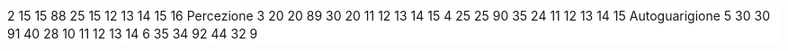 <tr class="even">
<td>2</td>
<td>15</td>
<td>15</td>
<td>88</td>
<td>25</td>
<td>15</td>
<td>12</td>
<td>13</td>
<td>14</td>
<td>15</td>
<td>16</td>
<td>Percezione</td>
</tr>
<tr class="odd">
<td>3</td>
<td>20</td>
<td>20</td>
<td>89</td>
<td>30</td>
<td>20</td>
<td>11</td>
<td>12</td>
<td>13</td>
<td>14</td>
<td>15</td>
<td></td>
</tr>
<tr class="even">
<td>4</td>
<td>25</td>
<td>25</td>
<td>90</td>
<td>35</td>
<td>24</td>
<td>11</td>
<td>12</td>
<td>13</td>
<td>14</td>
<td>15</td>
<td>Autoguarigione</td>
</tr>
<tr class="odd">
<td>5</td>
<td>30</td>
<td>30</td>
<td>91</td>
<td>40</td>
<td>28</td>
<td>10</td>
<td>11</td>
<td>12</td>
<td>13</td>
<td>14</td>
<td></td>
</tr>
<tr class="even">
<td>6</td>
<td>35</td>
<td>34</td>
<td>92</td>
<td>44</td>
<td>32</td>
<td>9</td>